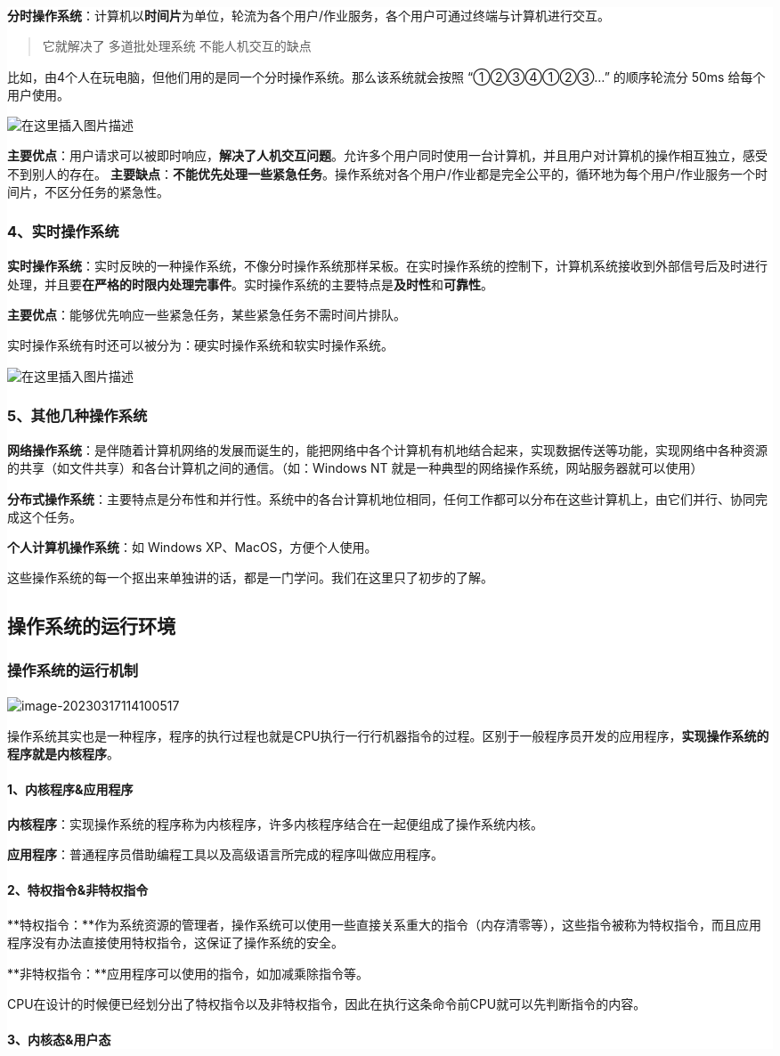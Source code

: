 **分时操作系统**：计算机以**时间片**为单位，轮流为各个用户/作业服务，各个用户可通过终端与计算机进行交互。

> 它就解决了 多道批处理系统 不能人机交互的缺点

比如，由4个人在玩电脑，但他们用的是同一个分时操作系统。那么该系统就会按照 “①②③④①②③…” 的顺序轮流分 50ms 给每个用户使用。

![在这里插入图片描述](https://raw.githubusercontent.com/cold-bin/img-for-cold-bin-blog/master/img/d1e9a40ed0454b87b46c67dfef265ae1.png)

**主要优点**：用户请求可以被即时响应，**解决了人机交互问题**。允许多个用户同时使用一台计算机，并且用户对计算机的操作相互独立，感受不到别人的存在。
**主要缺点**：**不能优先处理一些紧急任务**。操作系统对各个用户/作业都是完全公平的，循环地为每个用户/作业服务一个时间片，不区分任务的紧急性。

### 4、实时操作系统

**实时操作系统**：实时反映的一种操作系统，不像分时操作系统那样呆板。在实时操作系统的控制下，计算机系统接收到外部信号后及时进行处理，并且要**在严格的时限内处理完事件**。实时操作系统的主要特点是**及时性**和**可靠性**。

**主要优点**：能够优先响应一些紧急任务，某些紧急任务不需时间片排队。

实时操作系统有时还可以被分为：硬实时操作系统和软实时操作系统。

![在这里插入图片描述](https://raw.githubusercontent.com/cold-bin/img-for-cold-bin-blog/master/img/d6ffd9d6738246a7a1a857361f060ccd.png)

### 5、其他几种操作系统

**网络操作系统**：是伴随着计算机网络的发展而诞生的，能把网络中各个计算机有机地结合起来，实现数据传送等功能，实现网络中各种资源的共享（如文件共享）和各台计算机之间的通信。（如：Windows NT 就是一种典型的网络操作系统，网站服务器就可以使用）

**分布式操作系统**：主要特点是分布性和并行性。系统中的各台计算机地位相同，任何工作都可以分布在这些计算机上，由它们并行、协同完成这个任务。

**个人计算机操作系统**：如 Windows XP、MacOS，方便个人使用。

这些操作系统的每一个抠出来单独讲的话，都是一门学问。我们在这里只了初步的了解。

## 操作系统的运行环境

### 操作系统的运行机制

![image-20230317114100517](https://raw.githubusercontent.com/cold-bin/img-for-cold-bin-blog/master/img/image-20230317114100517.png)

操作系统其实也是一种程序，程序的执行过程也就是CPU执行一行行机器指令的过程。区别于一般程序员开发的应用程序，**实现操作系统的程序就是内核程序**。

#### 1、内核程序&应用程序

**内核程序**：实现操作系统的程序称为内核程序，许多内核程序结合在一起便组成了操作系统内核。

**应用程序**：普通程序员借助编程工具以及高级语言所完成的程序叫做应用程序。

#### 2、特权指令&非特权指令

**特权指令：**作为系统资源的管理者，操作系统可以使用一些直接关系重大的指令（内存清零等），这些指令被称为特权指令，而且应用程序没有办法直接使用特权指令，这保证了操作系统的安全。

**非特权指令：**应用程序可以使用的指令，如加减乘除指令等。

CPU在设计的时候便已经划分出了特权指令以及非特权指令，因此在执行这条命令前CPU就可以先判断指令的内容。

#### 3、内核态&用户态

